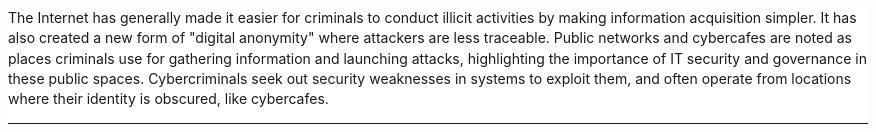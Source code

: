 
The Internet has generally made it easier for criminals to conduct illicit activities by making information acquisition simpler. It has also created a new form of "digital anonymity" where attackers are less traceable. Public networks and cybercafes are noted as places criminals use for gathering information and launching attacks, highlighting the importance of IT security and governance in these public spaces. Cybercriminals seek out security weaknesses in systems to exploit them, and often operate from locations where their identity is obscured, like cybercafes.

---
